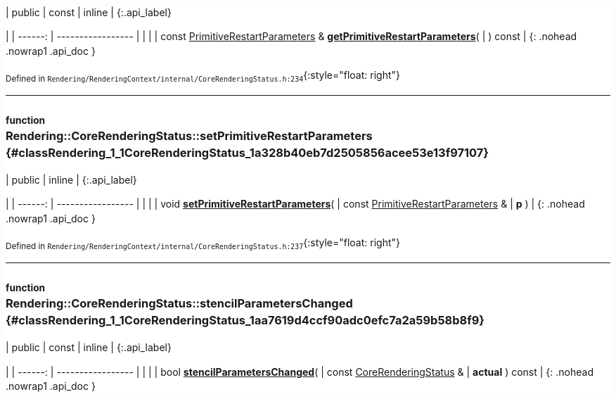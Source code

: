 | public | const | inline |
{:.api_label}

|
| ------: | ----------------- |
|  |
| const [PrimitiveRestartParameters](classRendering_1_1PrimitiveRestartParameters) & **[getPrimitiveRestartParameters](#classRendering_1_1CoreRenderingStatus_1ad4ab13d9d9d148c23dc5841079cc4374)**( |  ) const |
{: .nohead .nowrap1 .api_doc }





<sub>Defined in `Rendering/RenderingContext/internal/CoreRenderingStatus.h:234`</sub>{:style="float: right"}

-------------------------------------------------------------------

### <small>function</small><br/> Rendering::CoreRenderingStatus::setPrimitiveRestartParameters {#classRendering_1_1CoreRenderingStatus_1a328b40eb7d2505856acee53e13f97107}

| public | inline |
{:.api_label}

|
| ------: | ----------------- |
|  |
| void **[setPrimitiveRestartParameters](#classRendering_1_1CoreRenderingStatus_1a328b40eb7d2505856acee53e13f97107)**( | const [PrimitiveRestartParameters](classRendering_1_1PrimitiveRestartParameters) & | **p** ) |
{: .nohead .nowrap1 .api_doc }





<sub>Defined in `Rendering/RenderingContext/internal/CoreRenderingStatus.h:237`</sub>{:style="float: right"}

-------------------------------------------------------------------

### <small>function</small><br/> Rendering::CoreRenderingStatus::stencilParametersChanged {#classRendering_1_1CoreRenderingStatus_1aa7619d4ccf90adc0efc7a2a59b58b8f9}

| public | const | inline |
{:.api_label}

|
| ------: | ----------------- |
|  |
| bool **[stencilParametersChanged](#classRendering_1_1CoreRenderingStatus_1aa7619d4ccf90adc0efc7a2a59b58b8f9)**( | const [CoreRenderingStatus](classRendering_1_1CoreRenderingStatus) & | **actual** ) const |
{: .nohead .nowrap1 .api_doc }
